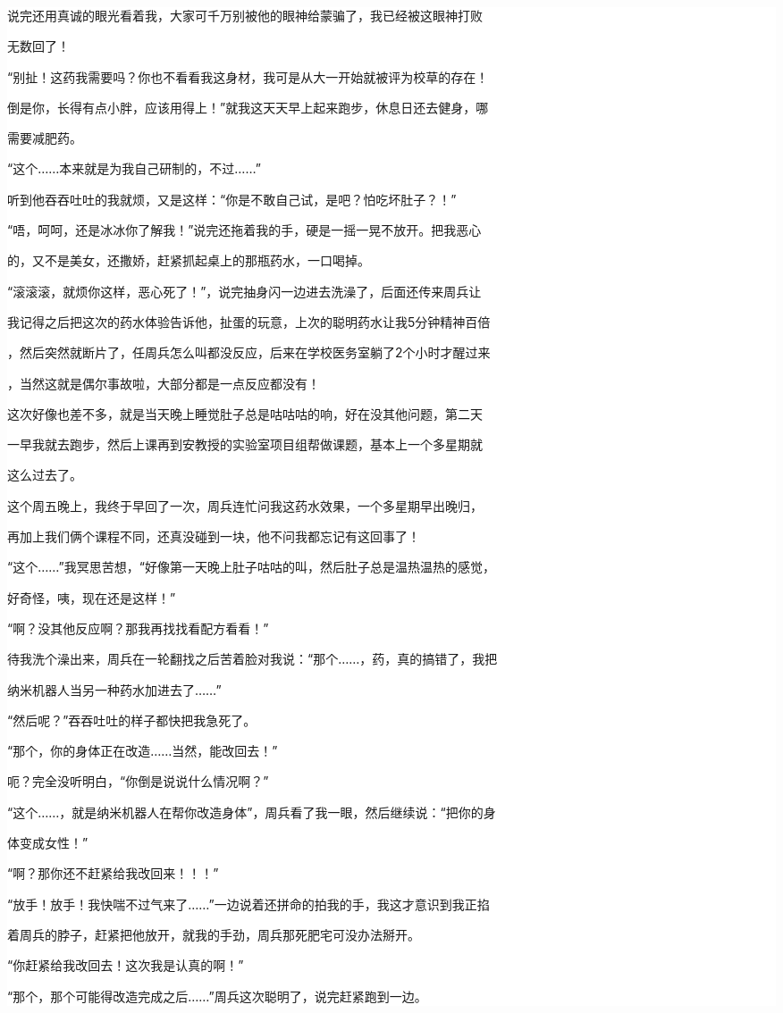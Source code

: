 说完还用真诚的眼光看着我，大家可千万别被他的眼神给蒙骗了，我已经被这眼神打败

无数回了！

“别扯！这药我需要吗？你也不看看我这身材，我可是从大一开始就被评为校草的存在！

倒是你，长得有点小胖，应该用得上！”就我这天天早上起来跑步，休息日还去健身，哪

需要减肥药。

“这个……本来就是为我自己研制的，不过……”

听到他吞吞吐吐的我就烦，又是这样：“你是不敢自己试，是吧？怕吃坏肚子？！”

“唔，呵呵，还是冰冰你了解我！”说完还拖着我的手，硬是一摇一晃不放开。把我恶心

的，又不是美女，还撒娇，赶紧抓起桌上的那瓶药水，一口喝掉。

“滚滚滚，就烦你这样，恶心死了！”，说完抽身闪一边进去洗澡了，后面还传来周兵让

我记得之后把这次的药水体验告诉他，扯蛋的玩意，上次的聪明药水让我5分钟精神百倍

，然后突然就断片了，任周兵怎么叫都没反应，后来在学校医务室躺了2个小时才醒过来

，当然这就是偶尔事故啦，大部分都是一点反应都没有！

这次好像也差不多，就是当天晚上睡觉肚子总是咕咕咕的响，好在没其他问题，第二天

一早我就去跑步，然后上课再到安教授的实验室项目组帮做课题，基本上一个多星期就

这么过去了。

这个周五晚上，我终于早回了一次，周兵连忙问我这药水效果，一个多星期早出晚归，

再加上我们俩个课程不同，还真没碰到一块，他不问我都忘记有这回事了！

“这个……”我冥思苦想，“好像第一天晚上肚子咕咕的叫，然后肚子总是温热温热的感觉，

好奇怪，咦，现在还是这样！”

“啊？没其他反应啊？那我再找找看配方看看！”

待我洗个澡出来，周兵在一轮翻找之后苦着脸对我说：“那个……，药，真的搞错了，我把

纳米机器人当另一种药水加进去了……”

“然后呢？”吞吞吐吐的样子都快把我急死了。

“那个，你的身体正在改造……当然，能改回去！”

呃？完全没听明白，“你倒是说说什么情况啊？”

“这个……，就是纳米机器人在帮你改造身体”，周兵看了我一眼，然后继续说：“把你的身

体变成女性！”

“啊？那你还不赶紧给我改回来！！！”

“放手！放手！我快喘不过气来了……”一边说着还拼命的拍我的手，我这才意识到我正掐

着周兵的脖子，赶紧把他放开，就我的手劲，周兵那死肥宅可没办法掰开。

“你赶紧给我改回去！这次我是认真的啊！”

“那个，那个可能得改造完成之后……”周兵这次聪明了，说完赶紧跑到一边。
